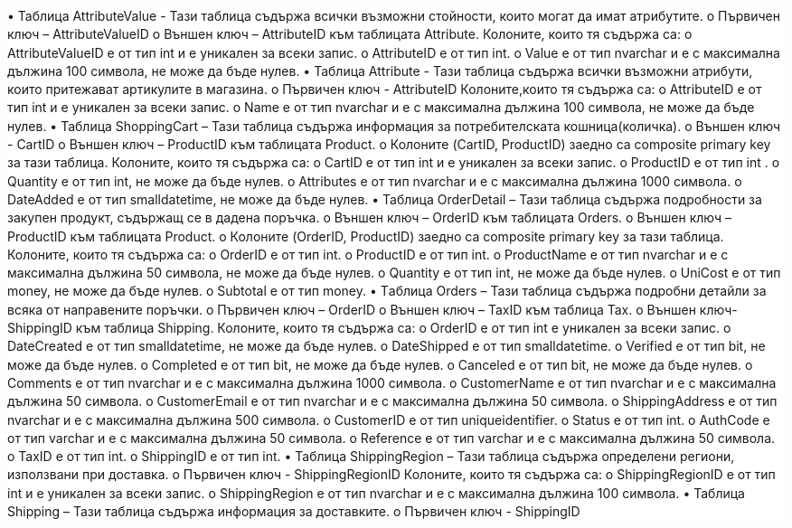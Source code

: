•	Таблица  AttributeValue - Тази таблица съдържа всички възможни стойности, които могат да имат атрибутите.
o	Първичен ключ – AttributeValueID
o	Външен ключ – AttributeID  към таблицата Attribute.
       Колоните, които тя съдържа са:
o	AttributeValueID е от тип int и е уникален за всеки запис.
o	AttributeID е от тип int.
o	Value е от тип nvarchar и е с максимална дължина 100 символа, не може да бъде нулев.
•	Таблица Attribute - Тази таблица съдържа всички възможни атрибути, които притежават артикулите в магазина.
o	Първичен ключ - AttributeID
       Колоните,които тя съдържа са:
o	AttributeID е от тип int и е уникален за всеки запис.
o	Name е от тип nvarchar и е с максимална дължина 100 символа, не може да бъде нулев.
•	Таблица ShoppingCart – Тази таблица съдържа информация за потребителската кошница(количка).
o	Външен ключ - CartID
o	Външен ключ – ProductID към таблицата Product.
o	Колоните (CartID, ProductID) заедно са composite primary key за тази таблица.
Колоните, които тя съдържа са:
o	CartID е от тип int и е уникален за всеки запис.
o	ProductID е от тип int .
o	Quantity e от тип int, не може да бъде нулев.
o	Attributes е от тип nvarchar и е с максимална дължина 1000 символа.
o	DateAdded е от тип smalldatetime, не може да бъде нулев.
•	Таблица ОrderDetail – Тази таблица съдържа подробности за закупен продукт, съдържащ се в дадена поръчка.
o	Външен ключ – OrderID към таблицата Orders.
o	Външен ключ – ProductID към таблицата Product.
o	Колоните (OrderID, ProductID) заедно са composite primary key за тази таблица.
Колоните, които тя съдържа са:
o	OrderID е от тип int.
o	ProductID е от тип int.
o	ProductName е от тип nvarchar и е с максимална дължина 50 символа, не може да бъде нулев.
o	Quantity е от тип int, не може да бъде нулев.
o	UniCost е от тип money, не може да бъде нулев.
o	Subtotal е от тип money.
•	Tаблица Orders – Тази таблица съдържа подробни детайли за всяка от направените поръчки.
o	Първичен ключ – OrderID
o	Външен ключ – TaxID към таблица Tax.
o	Външен ключ- ShippingID към таблица Shipping.
Колоните, които тя съдържа са:
o	OrderID е от тип int е уникален за всеки запис.
o	DateCreated e oт тип smalldatetime, не може да бъде нулев.
o	DateShipped е от тип smalldatetime.
o	Verified е от тип bit, не може да бъде нулев.
o	Completed e от тип bit, не може да бъде нулев.
o	Canceled е от тип bit, не може да бъде нулев.
o	Comments е от тип nvarchar и е с максимална дължина 1000 символа.
o	CustomerName е от тип nvarchar и е с максимална дължина 50 символа.
o	CustomerEmail е от тип nvarchar и е с максимална дължина 50 символа.
o	ShippingAddress e от тип nvarchar и е с максимална дължина 500 символа.
o	CustomerID e от тип uniqueidentifier.
o	Status е от тип int.
o	AuthCode е от тип varchar и е с максимална дължина 50 символа.
o	Reference е от тип varchar и е с максимална дължина 50 символа.
o	TaxID е от тип int.
o	ShippingID e от тип int.
•	Таблица ShippingRegion – Тази таблица съдържа определени региони, използвани при доставка.
o	Първичен ключ - ShippingRegionID
Колоните, които тя съдържа са:
o	ShippingRegionID e от тип int и е уникален за всеки запис.
o	ShippingRegion е от тип nvarchar и е с максимална дължина 100 символа.
•	Таблица Shipping – Тази таблица съдържа информация за доставките.
o	Първичен ключ - ShippingID